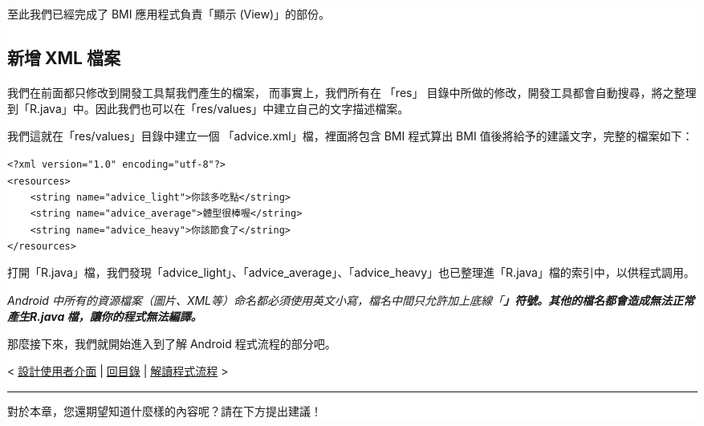 至此我們已經完成了 BMI 應用程式負責「顯示 (View)」的部份。

## 新增 XML 檔案 ##

我們在前面都只修改到開發工具幫我們產生的檔案，
而事實上，我們所有在 「res」 目錄中所做的修改，開發工具都會自動搜尋，將之整理到「R.java」中。因此我們也可以在「res/values」中建立自己的文字描述檔案。

我們這就在「res/values」目錄中建立一個 「advice.xml」檔，裡面將包含 BMI 程式算出 BMI 值後將給予的建議文字，完整的檔案如下：

```
<?xml version="1.0" encoding="utf-8"?>
<resources>
    <string name="advice_light">你該多吃點</string>
    <string name="advice_average">體型很棒喔</string>
    <string name="advice_heavy">你該節食了</string>
</resources>
```

打開「R.java」檔，我們發現「advice\_light」、「advice\_average」、「advice\_heavy」也已整理進「R.java」檔的索引中，以供程式調用。

_Android 中所有的資源檔案（圖片、XML等）命名都必須使用英文小寫，檔名中間只允許加上底線「**」符號。其他的檔名都會造成無法正常產生R.java 檔，讓你的程式無法編譯。**_

那麼接下來，我們就開始進入到了解 Android 程式流程的部分吧。

< [設計使用者介面](BmiUI.md) | [回目錄](DiveIntoAndroid.md) | [解讀程式流程](AndroidLogic.md) >


---


對於本章，您還期望知道什麼樣的內容呢？請在下方提出建議！